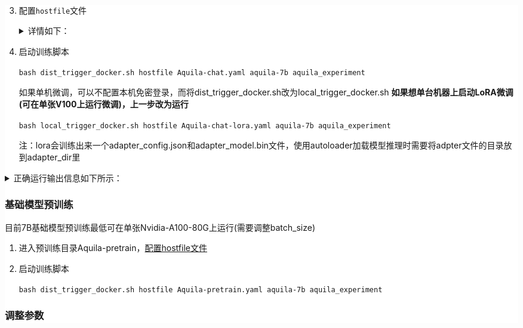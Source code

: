 3. 配置`hostfile`文件
    <details><summary>详情如下：</summary>
    以单机八卡为例
    1. 查看本机ip地址

            ```
            ifconfig eth0 | grep "inet " | awk '{print $2}'
            ```

    2. 在`hostfile`里填入

            ```
            [上一步得到的ip地址] slots=8
            ```
    3. 确认本机可以免密登录,可用如下指令测试

            ```
            ssh localhost
            ```
        如果不能免密登录，可以尝试以下方法配置免密

            ```
            ssh-keygen -t rsa  
            cat ~/.ssh/id_rsa.pub >> ~/.ssh/authorized_keys 
            service sshd restart
            ```

    </details>

4. 启动训练脚本
    ```
    bash dist_trigger_docker.sh hostfile Aquila-chat.yaml aquila-7b aquila_experiment
    ```
    如果单机微调，可以不配置本机免密登录，而将dist_trigger_docker.sh改为local_trigger_docker.sh
    **如果想单台机器上启动LoRA微调(可在单张V100上运行微调)，上一步改为运行**
    ```
    bash local_trigger_docker.sh hostfile Aquila-chat-lora.yaml aquila-7b aquila_experiment
    ```
    注：lora会训练出来一个adapter_config.json和adapter_model.bin文件，使用autoloader加载模型推理时需要将adpter文件的目录放到adapter_dir里
<details><summary>正确运行输出信息如下所示：</summary></details>

### 基础模型预训练

目前7B基础模型预训练最低可在单张Nvidia-A100-80G上运行(需要调整batch_size)

1. 进入预训练目录Aquila-pretrain，[配置hostfile文件](#基础模型微调-sft)
   
2. 启动训练脚本

    ```
    bash dist_trigger_docker.sh hostfile Aquila-pretrain.yaml aquila-7b aquila_experiment
    ```

### 调整参数
